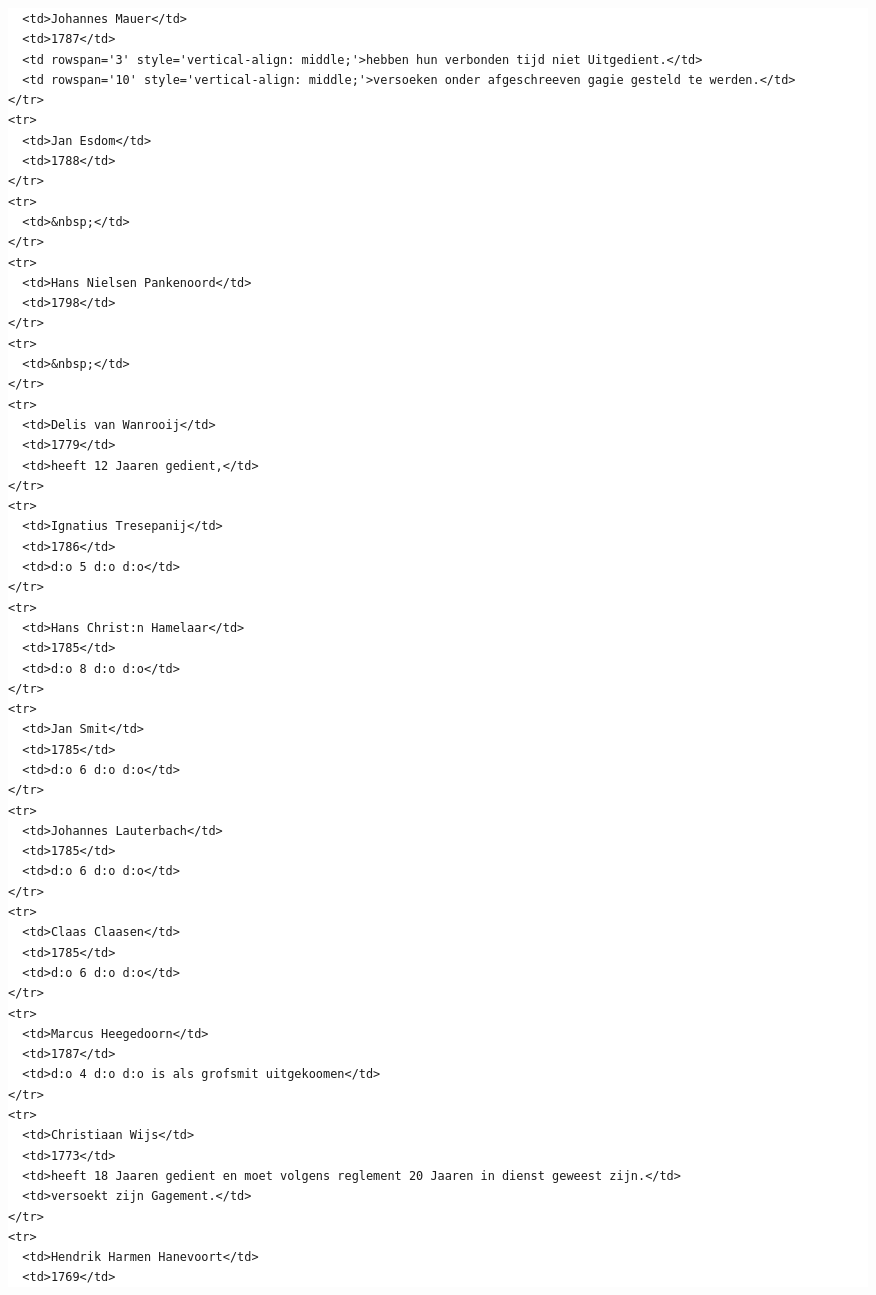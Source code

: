       <td>Johannes Mauer</td>
      <td>1787</td>
      <td rowspan='3' style='vertical-align: middle;'>hebben hun verbonden tijd niet Uitgedient.</td>
      <td rowspan='10' style='vertical-align: middle;'>versoeken onder afgeschreeven gagie gesteld te werden.</td>
    </tr>
    <tr>
      <td>Jan Esdom</td>
      <td>1788</td>
    </tr>
    <tr>
      <td>&nbsp;</td>
    </tr>
    <tr>
      <td>Hans Nielsen Pankenoord</td>
      <td>1798</td>
    </tr>
    <tr>
      <td>&nbsp;</td>
    </tr>
    <tr>
      <td>Delis van Wanrooij</td>
      <td>1779</td>
      <td>heeft 12 Jaaren gedient,</td>
    </tr>
    <tr>
      <td>Ignatius Tresepanij</td>
      <td>1786</td>
      <td>d:o 5 d:o d:o</td>
    </tr>
    <tr>
      <td>Hans Christ:n Hamelaar</td>
      <td>1785</td>
      <td>d:o 8 d:o d:o</td>
    </tr>
    <tr>
      <td>Jan Smit</td>
      <td>1785</td>
      <td>d:o 6 d:o d:o</td>
    </tr>
    <tr>
      <td>Johannes Lauterbach</td>
      <td>1785</td>
      <td>d:o 6 d:o d:o</td>
    </tr>
    <tr>
      <td>Claas Claasen</td>
      <td>1785</td>
      <td>d:o 6 d:o d:o</td>
    </tr>
    <tr>
      <td>Marcus Heegedoorn</td>
      <td>1787</td>
      <td>d:o 4 d:o d:o is als grofsmit uitgekoomen</td>
    </tr>
    <tr>
      <td>Christiaan Wijs</td>
      <td>1773</td>
      <td>heeft 18 Jaaren gedient en moet volgens reglement 20 Jaaren in dienst geweest zijn.</td>
      <td>versoekt zijn Gagement.</td>
    </tr>
    <tr>
      <td>Hendrik Harmen Hanevoort</td>
      <td>1769</td>